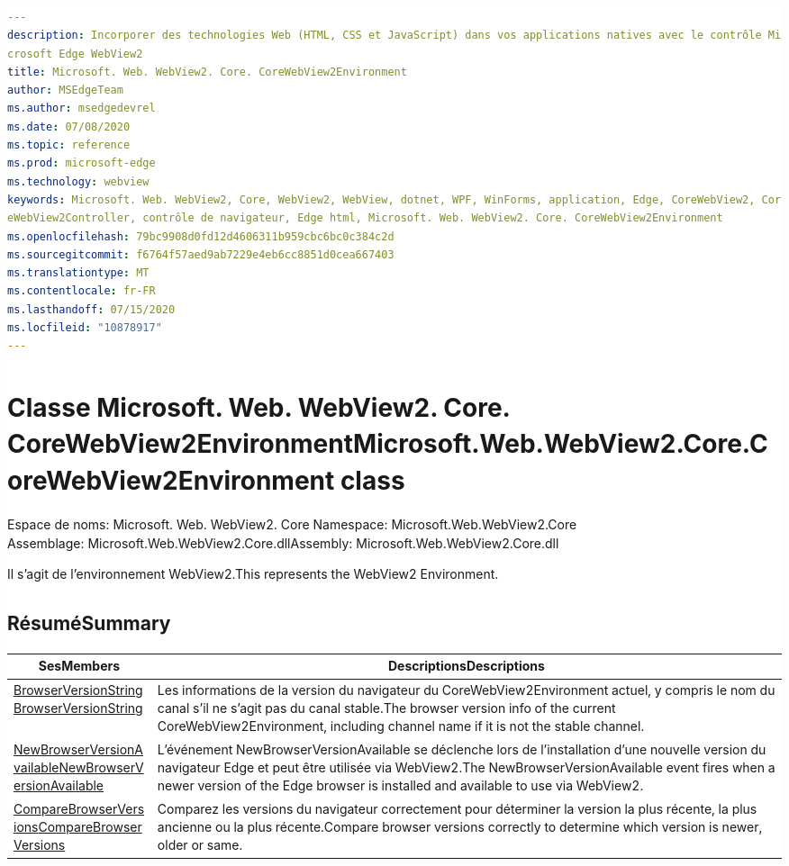 ```yaml
---
description: Incorporer des technologies Web (HTML, CSS et JavaScript) dans vos applications natives avec le contrôle Microsoft Edge WebView2
title: Microsoft. Web. WebView2. Core. CoreWebView2Environment
author: MSEdgeTeam
ms.author: msedgedevrel
ms.date: 07/08/2020
ms.topic: reference
ms.prod: microsoft-edge
ms.technology: webview
keywords: Microsoft. Web. WebView2, Core, WebView2, WebView, dotnet, WPF, WinForms, application, Edge, CoreWebView2, CoreWebView2Controller, contrôle de navigateur, Edge html, Microsoft. Web. WebView2. Core. CoreWebView2Environment
ms.openlocfilehash: 79bc9908d0fd12d4606311b959cbc6bc0c384c2d
ms.sourcegitcommit: f6764f57aed9ab7229e4eb6cc8851d0cea667403
ms.translationtype: MT
ms.contentlocale: fr-FR
ms.lasthandoff: 07/15/2020
ms.locfileid: "10878917"
---
```

# <span data-ttu-id="39eb9-104">Classe Microsoft. Web. WebView2. Core. CoreWebView2Environment</span><span class="sxs-lookup"><span data-stu-id="39eb9-104">Microsoft.Web.WebView2.Core.CoreWebView2Environment class</span></span> 

<span data-ttu-id="39eb9-105">Espace de noms: Microsoft. Web. WebView2. Core </span><span class="sxs-lookup"><span data-stu-id="39eb9-105">Namespace: Microsoft.Web.WebView2.Core</span></span>\
<span data-ttu-id="39eb9-106">Assemblage: Microsoft.Web.WebView2.Core.dll</span><span class="sxs-lookup"><span data-stu-id="39eb9-106">Assembly: Microsoft.Web.WebView2.Core.dll</span></span>

<span data-ttu-id="39eb9-107">Il s’agit de l’environnement WebView2.</span><span class="sxs-lookup"><span data-stu-id="39eb9-107">This represents the WebView2 Environment.</span></span>

## <span data-ttu-id="39eb9-108">Résumé</span><span class="sxs-lookup"><span data-stu-id="39eb9-108">Summary</span></span>

 <span data-ttu-id="39eb9-109">Ses</span><span class="sxs-lookup"><span data-stu-id="39eb9-109">Members</span></span>                        | <span data-ttu-id="39eb9-110">Descriptions</span><span class="sxs-lookup"><span data-stu-id="39eb9-110">Descriptions</span></span>
--------------------------------|---------------------------------------------
[<span data-ttu-id="39eb9-111">BrowserVersionString</span><span class="sxs-lookup"><span data-stu-id="39eb9-111">BrowserVersionString</span></span>](#browserversionstring) | <span data-ttu-id="39eb9-112">Les informations de la version du navigateur du CoreWebView2Environment actuel, y compris le nom du canal s’il ne s’agit pas du canal stable.</span><span class="sxs-lookup"><span data-stu-id="39eb9-112">The browser version info of the current CoreWebView2Environment, including channel name if it is not the stable channel.</span></span>
[<span data-ttu-id="39eb9-113">NewBrowserVersionAvailable</span><span class="sxs-lookup"><span data-stu-id="39eb9-113">NewBrowserVersionAvailable</span></span>](#newbrowserversionavailable) | <span data-ttu-id="39eb9-114">L’événement NewBrowserVersionAvailable se déclenche lors de l’installation d’une nouvelle version du navigateur Edge et peut être utilisée via WebView2.</span><span class="sxs-lookup"><span data-stu-id="39eb9-114">The NewBrowserVersionAvailable event fires when a newer version of the Edge browser is installed and available to use via WebView2.</span></span>
[<span data-ttu-id="39eb9-115">CompareBrowserVersions</span><span class="sxs-lookup"><span data-stu-id="39eb9-115">CompareBrowserVersions</span></span>](#comparebrowserversions) | <span data-ttu-id="39eb9-116">Comparez les versions du navigateur correctement pour déterminer la version la plus récente, la plus ancienne ou la plus récente.</span><span class="sxs-lookup"><span data-stu-id="39eb9-116">Compare browser versions correctly to determine which version is newer, older or same.</span></span>